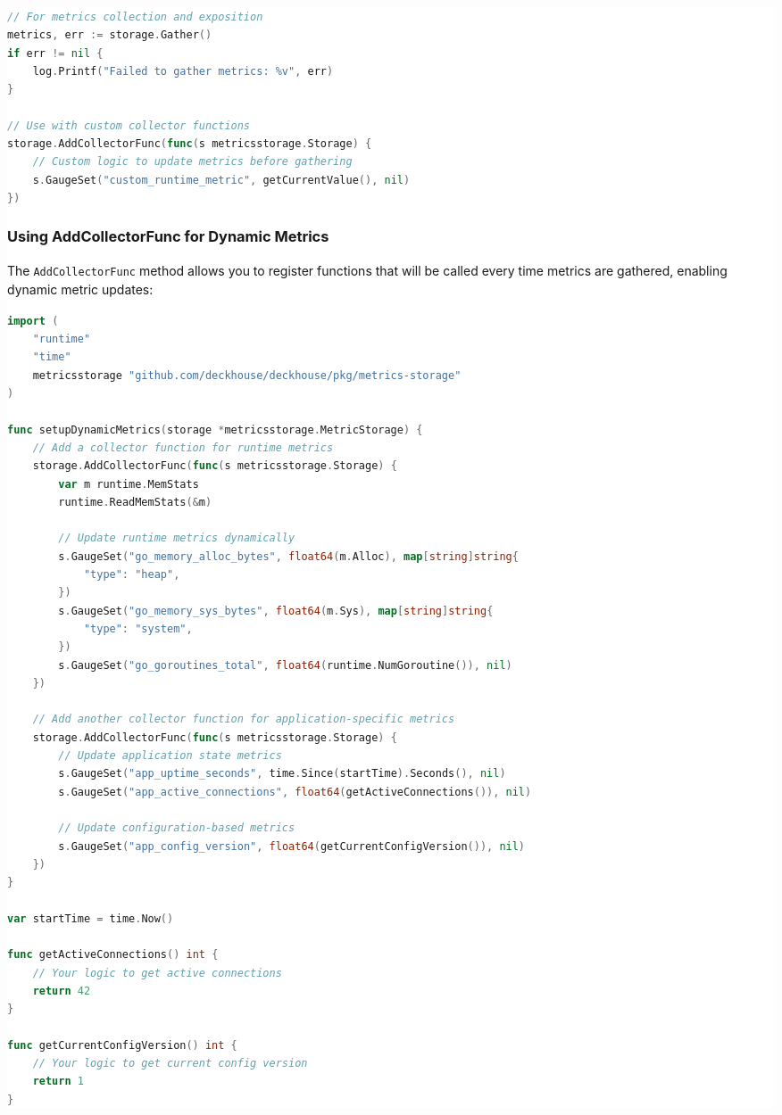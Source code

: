 ```go
// For metrics collection and exposition
metrics, err := storage.Gather()
if err != nil {
    log.Printf("Failed to gather metrics: %v", err)
}

// Use with custom collector functions
storage.AddCollectorFunc(func(s metricsstorage.Storage) {
    // Custom logic to update metrics before gathering
    s.GaugeSet("custom_runtime_metric", getCurrentValue(), nil)
})
```

### Using AddCollectorFunc for Dynamic Metrics

The `AddCollectorFunc` method allows you to register functions that will be called every time metrics are gathered, enabling dynamic metric updates:

```go
import (
    "runtime"
    "time"
    metricsstorage "github.com/deckhouse/deckhouse/pkg/metrics-storage"
)

func setupDynamicMetrics(storage *metricsstorage.MetricStorage) {
    // Add a collector function for runtime metrics
    storage.AddCollectorFunc(func(s metricsstorage.Storage) {
        var m runtime.MemStats
        runtime.ReadMemStats(&m)
        
        // Update runtime metrics dynamically
        s.GaugeSet("go_memory_alloc_bytes", float64(m.Alloc), map[string]string{
            "type": "heap",
        })
        s.GaugeSet("go_memory_sys_bytes", float64(m.Sys), map[string]string{
            "type": "system",
        })
        s.GaugeSet("go_goroutines_total", float64(runtime.NumGoroutine()), nil)
    })
    
    // Add another collector function for application-specific metrics
    storage.AddCollectorFunc(func(s metricsstorage.Storage) {
        // Update application state metrics
        s.GaugeSet("app_uptime_seconds", time.Since(startTime).Seconds(), nil)
        s.GaugeSet("app_active_connections", float64(getActiveConnections()), nil)
        
        // Update configuration-based metrics
        s.GaugeSet("app_config_version", float64(getCurrentConfigVersion()), nil)
    })
}

var startTime = time.Now()

func getActiveConnections() int {
    // Your logic to get active connections
    return 42
}

func getCurrentConfigVersion() int {
    // Your logic to get current config version
    return 1
}

```